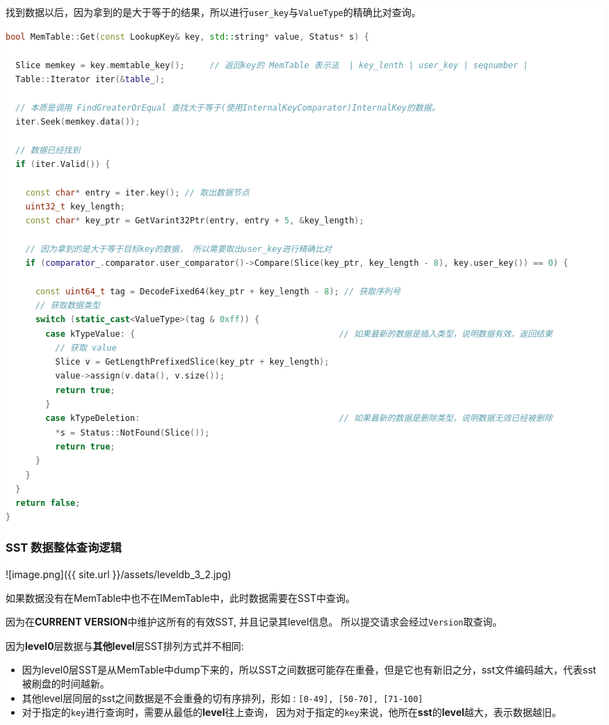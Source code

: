 找到数据以后，因为拿到的是大于等于的结果，所以进行`user_key`与`ValueType`的精确比对查询。

```cpp
bool MemTable::Get(const LookupKey& key, std::string* value, Status* s) {

  Slice memkey = key.memtable_key();     // 返回key的 MemTable 表示法  | key_lenth | user_key | seqnumber |
  Table::Iterator iter(&table_);

  // 本质是调用 FindGreaterOrEqual 查找大于等于(使用InternalKeyComparator)InternalKey的数据。
  iter.Seek(memkey.data());

  // 数据已经找到
  if (iter.Valid()) {

    const char* entry = iter.key(); // 取出数据节点
    uint32_t key_length;
    const char* key_ptr = GetVarint32Ptr(entry, entry + 5, &key_length);

    // 因为拿到的是大于等于目标key的数据， 所以需要取出user_key进行精确比对
    if (comparator_.comparator.user_comparator()->Compare(Slice(key_ptr, key_length - 8), key.user_key()) == 0) {

      const uint64_t tag = DecodeFixed64(key_ptr + key_length - 8); // 获取序列号
      // 获取数据类型
      switch (static_cast<ValueType>(tag & 0xff)) {
        case kTypeValue: {                                         // 如果最新的数据是插入类型，说明数据有效，返回结果
          // 获取 value
          Slice v = GetLengthPrefixedSlice(key_ptr + key_length);
          value->assign(v.data(), v.size());
          return true;
        }
        case kTypeDeletion:                                        // 如果最新的数据是删除类型，说明数据无效已经被删除
          *s = Status::NotFound(Slice());
          return true;
      }
    }
  }
  return false;
}
```

### SST 数据整体查询逻辑

![image.png]({{ site.url }}/assets/leveldb_3_2.jpg)

如果数据没有在MemTable中也不在IMemTable中，此时数据需要在SST中查询。

因为在**CURRENT VERSION**中维护这所有的有效SST, 并且记录其level信息。 所以提交请求会经过`Version`取查询。

因为**level0**层数据与**其他level**层SST排列方式并不相同: 

- 因为level0层SST是从MemTable中dump下来的，所以SST之间数据可能存在重叠，但是它也有新旧之分，sst文件编码越大，代表sst被刷盘的时间越新。
- 其他level层同层的sst之间数据是不会重叠的切有序排列，形如 : `[0-49], [50-70], [71-100]`
- 对于指定的`key`进行查询时，需要从最低的**level**往上查询， 因为对于指定的`key`来说，他所在**sst**的**level**越大，表示数据越旧。
